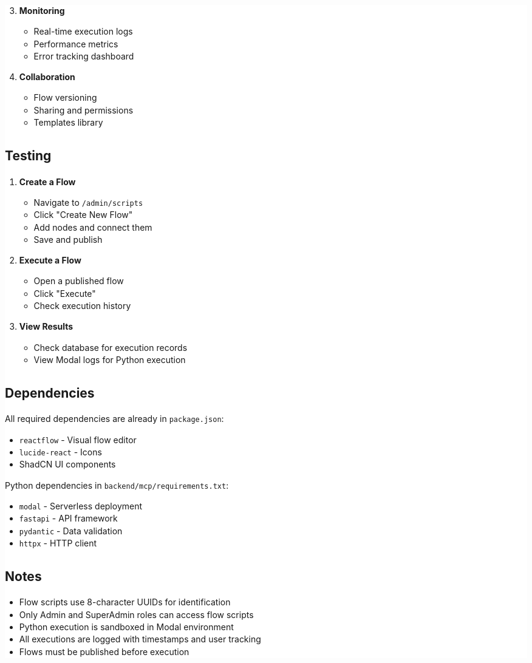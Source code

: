 3. **Monitoring**
   - Real-time execution logs
   - Performance metrics
   - Error tracking dashboard

4. **Collaboration**
   - Flow versioning
   - Sharing and permissions
   - Templates library

## Testing

1. **Create a Flow**
   - Navigate to `/admin/scripts`
   - Click "Create New Flow"
   - Add nodes and connect them
   - Save and publish

2. **Execute a Flow**
   - Open a published flow
   - Click "Execute"
   - Check execution history

3. **View Results**
   - Check database for execution records
   - View Modal logs for Python execution

## Dependencies

All required dependencies are already in `package.json`:
- `reactflow` - Visual flow editor
- `lucide-react` - Icons
- ShadCN UI components

Python dependencies in `backend/mcp/requirements.txt`:
- `modal` - Serverless deployment
- `fastapi` - API framework
- `pydantic` - Data validation
- `httpx` - HTTP client

## Notes

- Flow scripts use 8-character UUIDs for identification
- Only Admin and SuperAdmin roles can access flow scripts
- Python execution is sandboxed in Modal environment
- All executions are logged with timestamps and user tracking
- Flows must be published before execution
